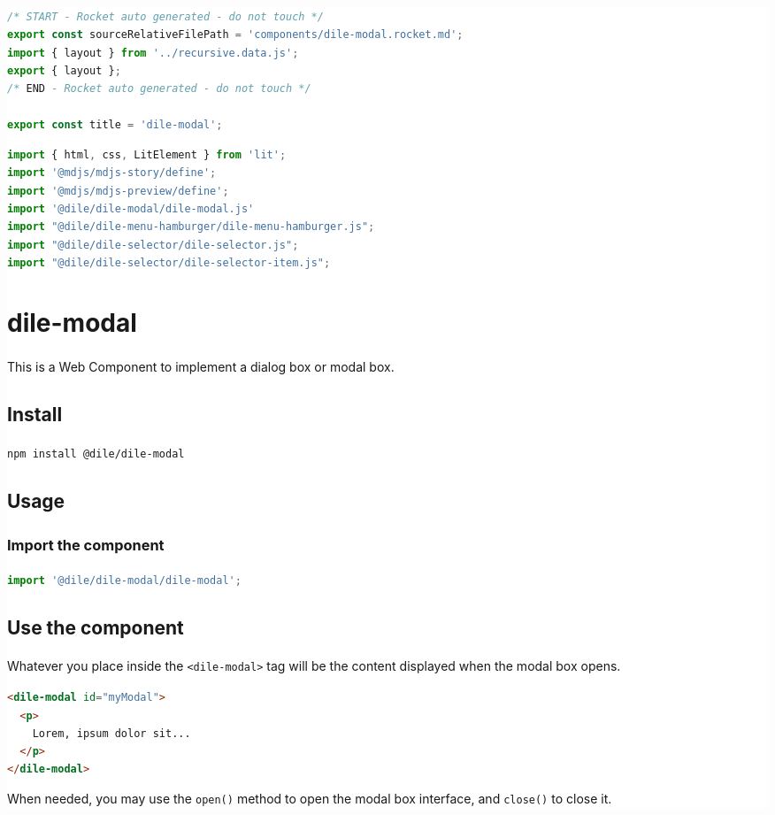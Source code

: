 ```js server
/* START - Rocket auto generated - do not touch */
export const sourceRelativeFilePath = 'components/dile-modal.rocket.md';
import { layout } from '../recursive.data.js';
export { layout };
/* END - Rocket auto generated - do not touch */

export const title = 'dile-modal';
```

```js script
import { html, css, LitElement } from 'lit'; 
import '@mdjs/mdjs-story/define';
import '@mdjs/mdjs-preview/define';
import '@dile/dile-modal/dile-modal.js'
import "@dile/dile-menu-hamburger/dile-menu-hamburger.js";
import "@dile/dile-selector/dile-selector.js";
import "@dile/dile-selector/dile-selector-item.js";
```

# dile-modal

This is a Web Component to implement a dialog box or modal box.

## Install

```bash
npm install @dile/dile-modal
```

## Usage

### Import the component

```javascript
import '@dile/dile-modal/dile-modal';
```

## Use the component

Whatever you place inside the ```<dile-modal>``` tag will be the content displayed when the modal box opens.

```html
<dile-modal id="myModal">
  <p>
    Lorem, ipsum dolor sit...
  </p>
</dile-modal> 
```

When needed, you may use the ```open()``` method to open the modal box interface, and ```close()``` to close it. 
